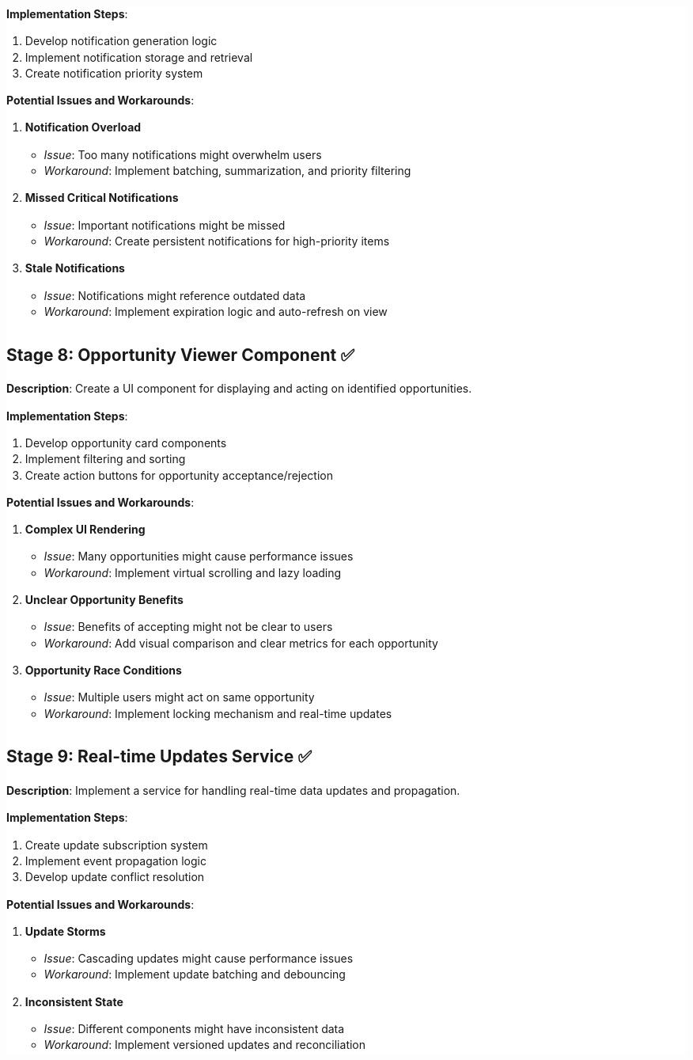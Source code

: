 **Implementation Steps**:
1. Develop notification generation logic
2. Implement notification storage and retrieval
3. Create notification priority system

**Potential Issues and Workarounds**:
1. **Notification Overload**
   - *Issue*: Too many notifications might overwhelm users
   - *Workaround*: Implement batching, summarization, and priority filtering
   
2. **Missed Critical Notifications**
   - *Issue*: Important notifications might be missed
   - *Workaround*: Create persistent notifications for high-priority items
   
3. **Stale Notifications**
   - *Issue*: Notifications might reference outdated data
   - *Workaround*: Implement expiration logic and auto-refresh on view

## Stage 8: Opportunity Viewer Component ✅

**Description**: Create a UI component for displaying and acting on identified opportunities.

**Implementation Steps**:
1. Develop opportunity card components
2. Implement filtering and sorting
3. Create action buttons for opportunity acceptance/rejection

**Potential Issues and Workarounds**:
1. **Complex UI Rendering**
   - *Issue*: Many opportunities might cause performance issues
   - *Workaround*: Implement virtual scrolling and lazy loading
   
2. **Unclear Opportunity Benefits**
   - *Issue*: Benefits of accepting might not be clear to users
   - *Workaround*: Add visual comparison and clear metrics for each opportunity
   
3. **Opportunity Race Conditions**
   - *Issue*: Multiple users might act on same opportunity
   - *Workaround*: Implement locking mechanism and real-time updates

## Stage 9: Real-time Updates Service ✅

**Description**: Implement a service for handling real-time data updates and propagation.

**Implementation Steps**:
1. Create update subscription system
2. Implement event propagation logic
3. Develop update conflict resolution

**Potential Issues and Workarounds**:
1. **Update Storms**
   - *Issue*: Cascading updates might cause performance issues
   - *Workaround*: Implement update batching and debouncing
   
2. **Inconsistent State**
   - *Issue*: Different components might have inconsistent data
   - *Workaround*: Implement versioned updates and reconciliation
   